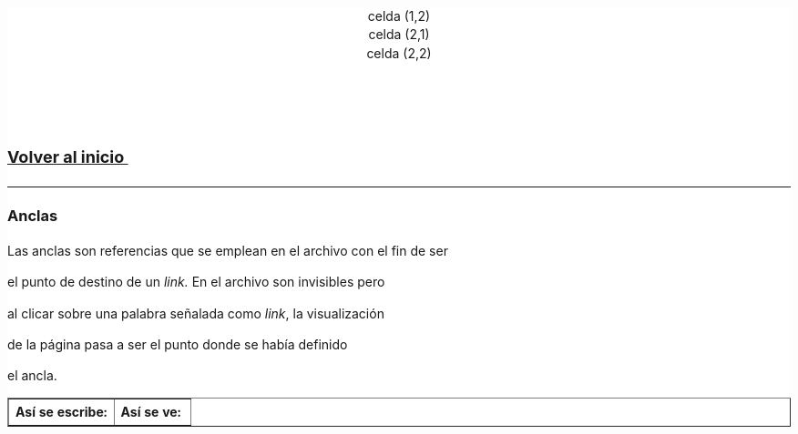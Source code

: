 <TD>

<CENTER>celda (1,2)</CENTER>

</TD>

</TR>



<TR>

<TD>

<CENTER>celda (2,1)</CENTER>

</TD>



<TD>

<CENTER>celda (2,2)</CENTER>

</TD>

</TR>

</TABLE></CENTER>

&nbsp;</TD>

</TR>

</TABLE>

&nbsp;

<H3>

<FONT SIZE=+1><A HREF="#inicio">Volver al inicio&nbsp;

<HR width="100%"><A NAME="anclas"></A></A></FONT><B>Anclas</B></H3>

Las anclas son referencias que se emplean en el archivo con el fin de ser

el punto de destino de un <I>link. </I>En el archivo son invisibles pero

al clicar sobre una palabra se&ntilde;alada como <I>link</I>, la visualizaci&oacute;n

de la p&aacute;gina pasa a ser el punto donde se hab&iacute;a definido

el ancla.

<TABLE BORDER WIDTH="100%" >

<TR>

<TH><B>As&iacute; se escribe:</B></TH>



<TH><B>As&iacute; se ve:</B>&nbsp;</TH>

</TR>


